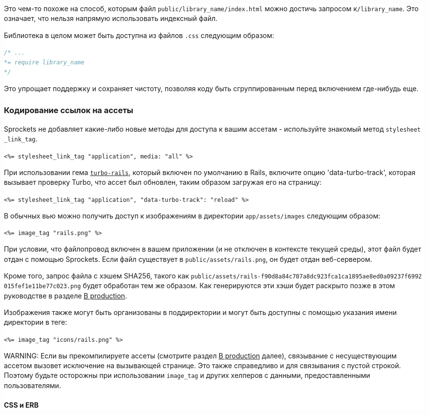 Это чем-то похоже на способ, которым файл `public/library_name/index.html` можно достичь запросом к`/library_name`. Это означает, что нельзя напрямую использовать индексный файл.

Библиотека в целом может быть доступна из файлов `.css` следующим образом:

```css
/* ...
*= require library_name
*/
```

Это упрощает поддержку и сохраняет чистоту, позволяя коду быть сгруппированным перед включением где-нибудь еще.

### Кодирование ссылок на ассеты

Sprockets не добавляет какие-либо новые методы для доступа к вашим ассетам - используйте знакомый метод `stylesheet_link_tag`.

```erb
<%= stylesheet_link_tag "application", media: "all" %>
```

При использовании гема [`turbo-rails`](https://github.com/hotwired/turbo-rails), который включен по умолчанию в Rails, включите опцию 'data-turbo-track', которая вызывает проверку Turbo, что ассет был обновлен, таким образом загружая его на страницу:

```erb
<%= stylesheet_link_tag "application", "data-turbo-track": "reload" %>
```

В обычных вью можно получить доступ к изображениям в директории `app/assets/images` следующим образом:

```erb
<%= image_tag "rails.png" %>
```

При условии, что файлопровод включен в вашем приложении (и не отключен в контексте текущей среды), этот файл будет отдан с помощью Sprockets. Если файл существует в `public/assets/rails.png`, он будет отдан веб-сервером.

Кроме того, запрос файла с хэшем SHA256, такого как `public/assets/rails-f90d8a84c707a8dc923fca1ca1895ae8ed0a09237f6992015fef1e11be77c023.png` будет обработан тем же образом. Как генерируются эти хэши будет раскрыто позже в этом руководстве в разделе [В production](#in-production).

Изображения также могут быть организованы в поддиректории и могут быть доступны с помощью указания имени директории в теге:

```erb
<%= image_tag "icons/rails.png" %>
```

WARNING: Если вы прекомпилируете ассеты (смотрите раздел [В production](#in-production) далее), связывание с несуществующим ассетом вызовет исключение на вызывающей странице. Это также справедливо и для связывания с пустой строкой. Поэтому будьте осторожны при использовании `image_tag` и других хелперов с данными, предоставленными пользователями.

#### CSS и ERB
